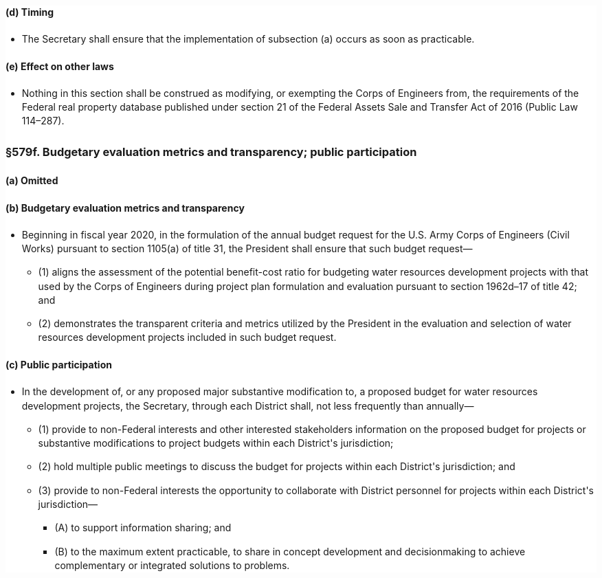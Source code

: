 #### (d) Timing
* The Secretary shall ensure that the implementation of subsection (a) occurs as soon as practicable.

#### (e) Effect on other laws
* Nothing in this section shall be construed as modifying, or exempting the Corps of Engineers from, the requirements of the Federal real property database published under section 21 of the Federal Assets Sale and Transfer Act of 2016 (Public Law 114–287).

### §579f. Budgetary evaluation metrics and transparency; public participation
#### (a) Omitted
#### (b) Budgetary evaluation metrics and transparency
* Beginning in fiscal year 2020, in the formulation of the annual budget request for the U.S. Army Corps of Engineers (Civil Works) pursuant to section 1105(a) of title 31, the President shall ensure that such budget request—

  * (1) aligns the assessment of the potential benefit-cost ratio for budgeting water resources development projects with that used by the Corps of Engineers during project plan formulation and evaluation pursuant to section 1962d–17 of title 42; and

  * (2) demonstrates the transparent criteria and metrics utilized by the President in the evaluation and selection of water resources development projects included in such budget request.

#### (c) Public participation
* In the development of, or any proposed major substantive modification to, a proposed budget for water resources development projects, the Secretary, through each District shall, not less frequently than annually—

  * (1) provide to non-Federal interests and other interested stakeholders information on the proposed budget for projects or substantive modifications to project budgets within each District's jurisdiction;

  * (2) hold multiple public meetings to discuss the budget for projects within each District's jurisdiction; and

  * (3) provide to non-Federal interests the opportunity to collaborate with District personnel for projects within each District's jurisdiction—

    * (A) to support information sharing; and

    * (B) to the maximum extent practicable, to share in concept development and decisionmaking to achieve complementary or integrated solutions to problems.
